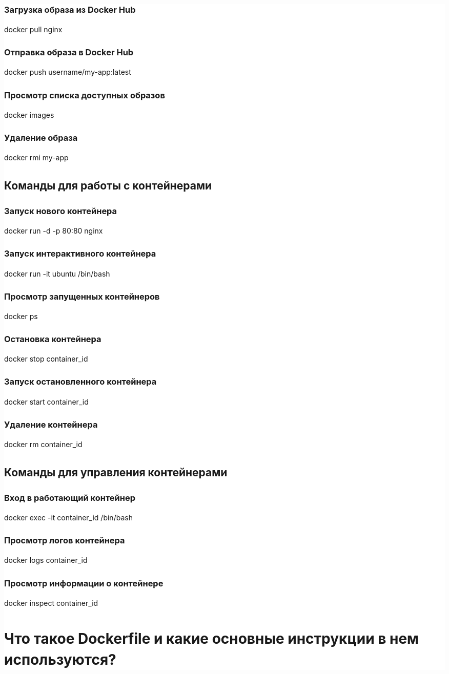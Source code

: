 ### Загрузка образа из Docker Hub
docker pull nginx

### Отправка образа в Docker Hub
docker push username/my-app:latest

### Просмотр списка доступных образов
docker images

### Удаление образа
docker rmi my-app

## Команды для работы с контейнерами

### Запуск нового контейнера
docker run -d -p 80:80 nginx

### Запуск интерактивного контейнера
docker run -it ubuntu /bin/bash

### Просмотр запущенных контейнеров
docker ps

### Остановка контейнера
docker stop container_id

### Запуск остановленного контейнера
docker start container_id

### Удаление контейнера
docker rm container_id

## Команды для управления контейнерами

### Вход в работающий контейнер
docker exec -it container_id /bin/bash

### Просмотр логов контейнера
docker logs container_id

### Просмотр информации о контейнере
docker inspect container_id


# Что такое Dockerfile и какие основные инструкции в нем используются?
